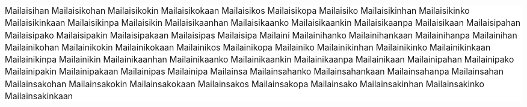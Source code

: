 Mailaisihan
Mailaisikohan
Mailaisikokin
Mailaisikokaan
Mailaisikos
Mailaisikopa
Mailaisiko
Mailaisikinhan
Mailaisikinko
Mailaisikinkaan
Mailaisikinpa
Mailaisikin
Mailaisikaanhan
Mailaisikaanko
Mailaisikaankin
Mailaisikaanpa
Mailaisikaan
Mailaisipahan
Mailaisipako
Mailaisipakin
Mailaisipakaan
Mailaisipas
Mailaisipa
Mailaini
Mailainihanko
Mailainihankaan
Mailainihanpa
Mailainihan
Mailainikohan
Mailainikokin
Mailainikokaan
Mailainikos
Mailainikopa
Mailainiko
Mailainikinhan
Mailainikinko
Mailainikinkaan
Mailainikinpa
Mailainikin
Mailainikaanhan
Mailainikaanko
Mailainikaankin
Mailainikaanpa
Mailainikaan
Mailainipahan
Mailainipako
Mailainipakin
Mailainipakaan
Mailainipas
Mailainipa
Mailainsa
Mailainsahanko
Mailainsahankaan
Mailainsahanpa
Mailainsahan
Mailainsakohan
Mailainsakokin
Mailainsakokaan
Mailainsakos
Mailainsakopa
Mailainsako
Mailainsakinhan
Mailainsakinko
Mailainsakinkaan